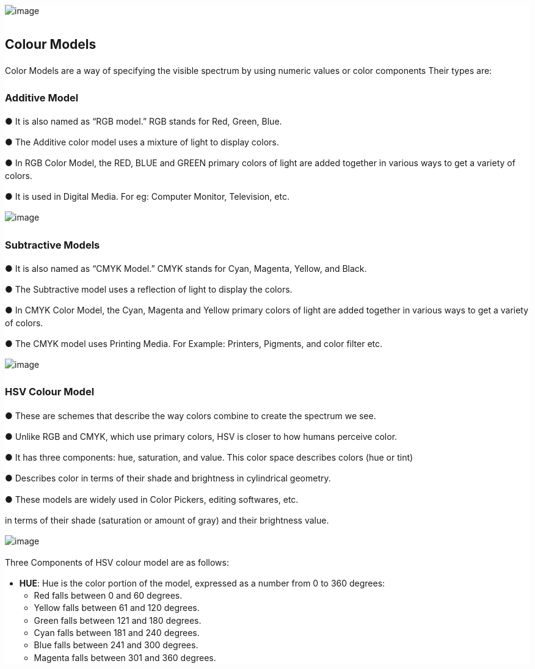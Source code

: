 ![image](https://static.packt-cdn.com/products/9781789613964/graphics/assets/c41a3fe1-bb95-42f1-9a09-f4cbe58444e0.png)

## Colour Models

Color Models are a way of specifying the visible spectrum by using numeric values or color components
Their types are:

### Additive Model

● It is also named as “RGB model.” RGB stands for Red, Green, Blue.

● The Additive color model uses a mixture of light to display colors.

● In RGB Color Model, the RED, BLUE and GREEN primary colors of light are added together in various ways to get a variety of colors.

● It is used in Digital Media. For eg: Computer Monitor, Television, etc.

![image](https://snobmonkey.com/wp-content/uploads/2019/10/2000px-AdditiveColor.svg-640x640.png)

### Subtractive Models

● It is also named as “CMYK Model.” CMYK stands for Cyan, Magenta, Yellow, and Black.

● The Subtractive model uses a reflection of light to display the colors.

● In CMYK Color Model, the Cyan, Magenta and Yellow primary colors of light are added together in various ways to get a variety of colors.

● The CMYK model uses Printing Media. For Example: Printers, Pigments, and color filter etc.

![image](https://snobmonkey.com/wp-content/uploads/2019/10/cmyk-illustration.jpg)

### HSV Colour Model

● These are schemes that describe the way colors combine to create the spectrum we see.

● Unlike RGB and CMYK, which use primary colors, HSV is closer to how humans perceive color.

● It has three components: hue, saturation, and value. This color space describes colors (hue or tint)

● Describes color in terms of their shade and brightness in cylindrical geometry.

● These models are widely used in Color Pickers, editing softwares, etc.

in terms of their shade (saturation or amount of gray) and their brightness value.

![image](https://user-images.githubusercontent.com/109454803/226696173-9fb989c7-7a6e-4f64-9b9d-0ef56f608552.png)

Three Components of HSV colour model are as follows:

* **HUE**: Hue is the color portion of the model, expressed as a number from 0 to 360 degrees:
  * Red falls between 0 and 60 degrees.
  * Yellow falls between 61 and 120 degrees.
  * Green falls between 121 and 180 degrees.
  * Cyan falls between 181 and 240 degrees.
  * Blue falls between 241 and 300 degrees.
  * Magenta falls between 301 and 360 degrees.
